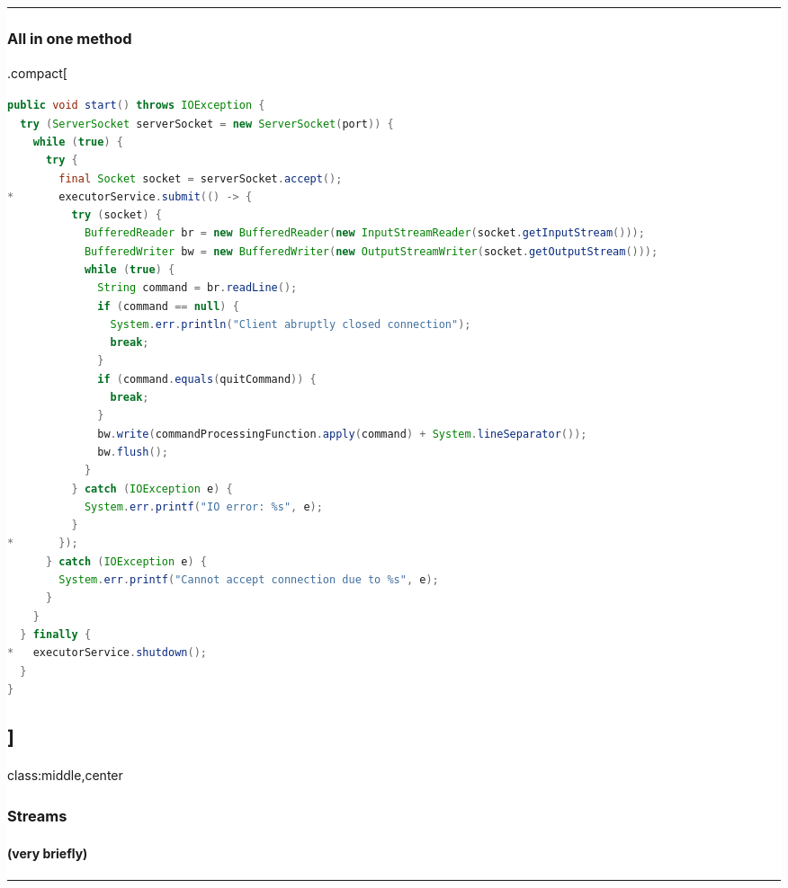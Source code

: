 
---

### All in one method

.compact[
```java
public void start() throws IOException {
  try (ServerSocket serverSocket = new ServerSocket(port)) {
    while (true) {
      try {
        final Socket socket = serverSocket.accept();
*       executorService.submit(() -> {
          try (socket) {
            BufferedReader br = new BufferedReader(new InputStreamReader(socket.getInputStream()));
            BufferedWriter bw = new BufferedWriter(new OutputStreamWriter(socket.getOutputStream()));
            while (true) {
              String command = br.readLine();
              if (command == null) {
                System.err.println("Client abruptly closed connection");
                break;
              }
              if (command.equals(quitCommand)) {
                break;
              }
              bw.write(commandProcessingFunction.apply(command) + System.lineSeparator());
              bw.flush();
            }
          } catch (IOException e) {
            System.err.printf("IO error: %s", e);
          }
*       });
      } catch (IOException e) {
        System.err.printf("Cannot accept connection due to %s", e);
      }
    }
  } finally {
*   executorService.shutdown();
  }
}
```
]
---

class:middle,center

### Streams

#### (very briefly)

---
